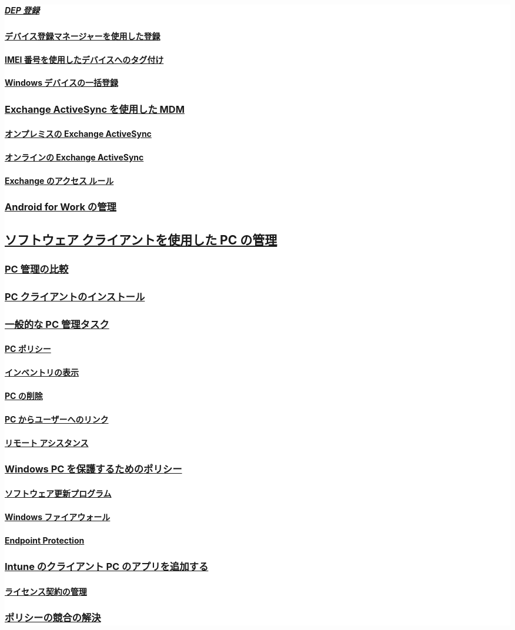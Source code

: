 ##### [DEP 登録](deploy-use/ios-device-enrollment-program-in-microsoft-intune.md)
#### [デバイス登録マネージャーを使用した登録](deploy-use/enroll-corporate-owned-devices-with-the-device-enrollment-manager-in-microsoft-intune.md)
#### [IMEI 番号を使用したデバイスへのタグ付け](deploy-use/specify-corporate-owned-devices-with-international-mobile-equipment-identity-imei-numbers.md)
#### [Windows デバイスの一括登録](deploy-use/bulk-enroll-windows.md)
### [Exchange ActiveSync を使用した MDM](deploy-use/mobile-device-management-with-exchange-activesync-and-microsoft-intune.md)
#### [オンプレミスの Exchange ActiveSync](deploy-use/intune-on-premises-exchange-connector.md)
#### [オンラインの Exchange ActiveSync](deploy-use/intune-service-to-service-exchange-connector.md)
#### [Exchange のアクセス ルール](deploy-use/exchange-access-rules-for-mobile-devices.md)
### [Android for Work の管理](deploy-use/android-for-work.md)

## [ソフトウェア クライアントを使用した PC の管理](deploy-use/manage-windows-pcs-with-microsoft-intune.md)
### [PC 管理の比較](deploy-use/pc-management-comparison.md)
### [PC クライアントのインストール](deploy-use/install-the-windows-pc-client-with-microsoft-intune.md)
### [一般的な PC 管理タスク](deploy-use/common-windows-pc-management-tasks-with-the-microsoft-intune-computer-client.md)
#### [PC ポリシー](deploy-use/use-policies-to-simplify-windows-pc-management.md)
#### [インベントリの表示](deploy-use/view-hardware-and-software-inventory-for-windows-pcs-in-microsoft-intune.md)
#### [PC の削除](deploy-use/retire-a-windows-pc-with-microsoft-intune.md)
#### [PC からユーザーへのリンク](deploy-use/manage-user-device-linking-for-windows-pcs-with-microsoft-intune.md)
#### [リモート アシスタンス](deploy-use/request-and-provide-remote-assistance-for-windows-pcs-in-microsoft-intune.md)
### [Windows PC を保護するためのポリシー](deploy-use/policies-to-protect-windows-pcs-in-microsoft-intune.md)
#### [ソフトウェア更新プログラム](deploy-use/keep-windows-pcs-up-to-date-with-software-updates-in-microsoft-intune.md)
#### [Windows ファイアウォール](deploy-use/help-protect-windows-pcs-using-windows-firewall-policies-in-microsoft-intune.md)
#### [Endpoint Protection](deploy-use/help-secure-windows-pcs-with-endpoint-protection-for-microsoft-intune.md)
### [Intune のクライアント PC のアプリを追加する](deploy-use/add-apps-for-windows-pcs-in-microsoft-intune.md)
#### [ライセンス契約の管理](deploy-use/manage-license-agreements-for-windows-pc-software-in-microsoft-intune.md)
### [ポリシーの競合の解決](deploy-use/resolve-gpo-and-microsoft-intune-policy-conflicts.md)